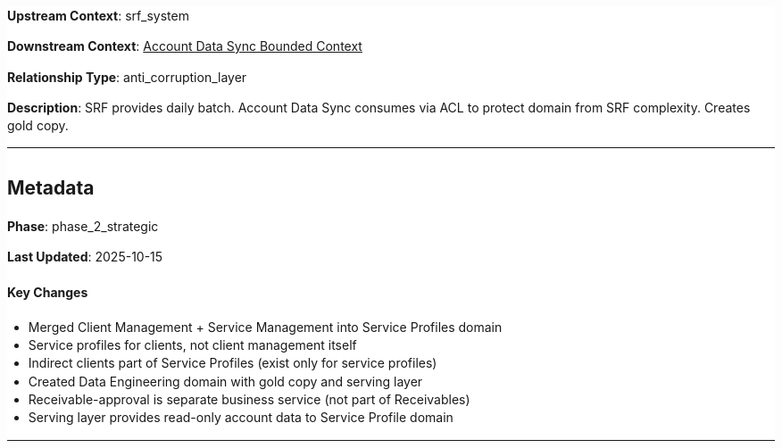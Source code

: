 **Upstream Context**: srf_system

**Downstream Context**: [Account Data Sync Bounded Context](#bc-account-data-sync)

**Relationship Type**: anti_corruption_layer

**Description**: 
SRF provides daily batch. Account Data Sync consumes via ACL to protect domain from SRF complexity. Creates gold copy.


---

<a id="metadata"></a>
## Metadata

**Phase**: phase_2_strategic

**Last Updated**: 2025-10-15

#### Key Changes

- Merged Client Management + Service Management into Service Profiles domain
- Service profiles for clients, not client management itself
- Indirect clients part of Service Profiles (exist only for service profiles)
- Created Data Engineering domain with gold copy and serving layer
- Receivable-approval is separate business service (not part of Receivables)
- Serving layer provides read-only account data to Service Profile domain


---

